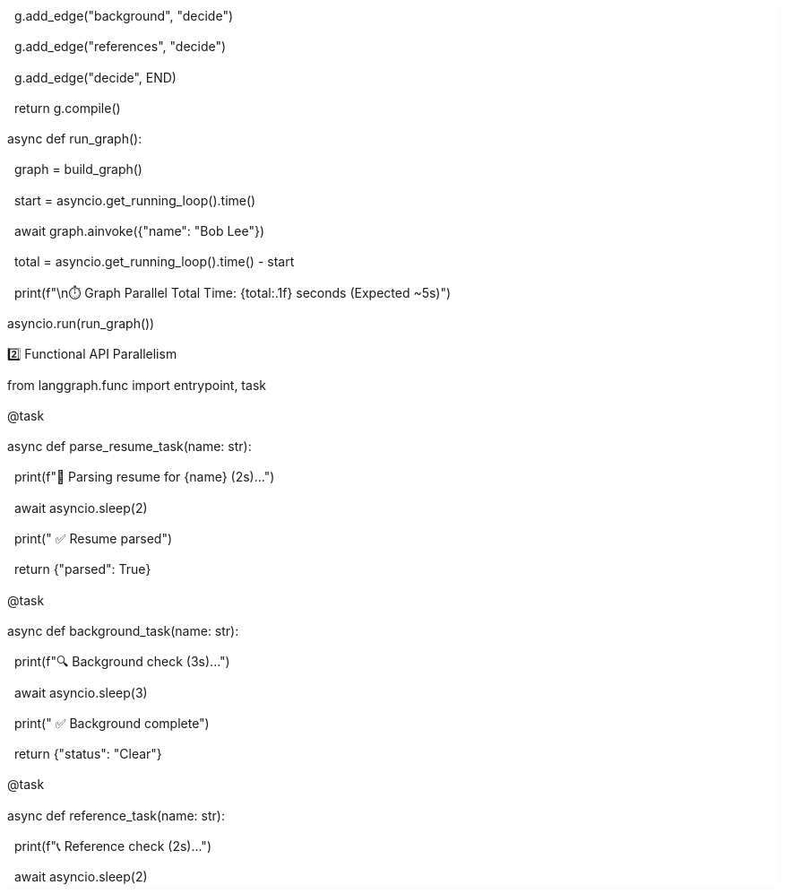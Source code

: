 &nbsp;   g.add\_edge("background", "decide")

&nbsp;   g.add\_edge("references", "decide")

&nbsp;   g.add\_edge("decide", END)

&nbsp;   return g.compile()



async def run\_graph():

&nbsp;   graph = build\_graph()

&nbsp;   start = asyncio.get\_running\_loop().time()

&nbsp;   await graph.ainvoke({"name": "Bob Lee"})

&nbsp;   total = asyncio.get\_running\_loop().time() - start

&nbsp;   print(f"\\n⏱️ Graph Parallel Total Time: {total:.1f} seconds (Expected ~5s)")



asyncio.run(run\_graph())



2️⃣ Functional API Parallelism

from langgraph.func import entrypoint, task



@task

async def parse\_resume\_task(name: str):

&nbsp;   print(f"📄 Parsing resume for {name} (2s)...")

&nbsp;   await asyncio.sleep(2)

&nbsp;   print("   ✅ Resume parsed")

&nbsp;   return {"parsed": True}



@task

async def background\_task(name: str):

&nbsp;   print(f"🔍 Background check (3s)...")

&nbsp;   await asyncio.sleep(3)

&nbsp;   print("   ✅ Background complete")

&nbsp;   return {"status": "Clear"}



@task

async def reference\_task(name: str):

&nbsp;   print(f"📞 Reference check (2s)...")

&nbsp;   await asyncio.sleep(2)
